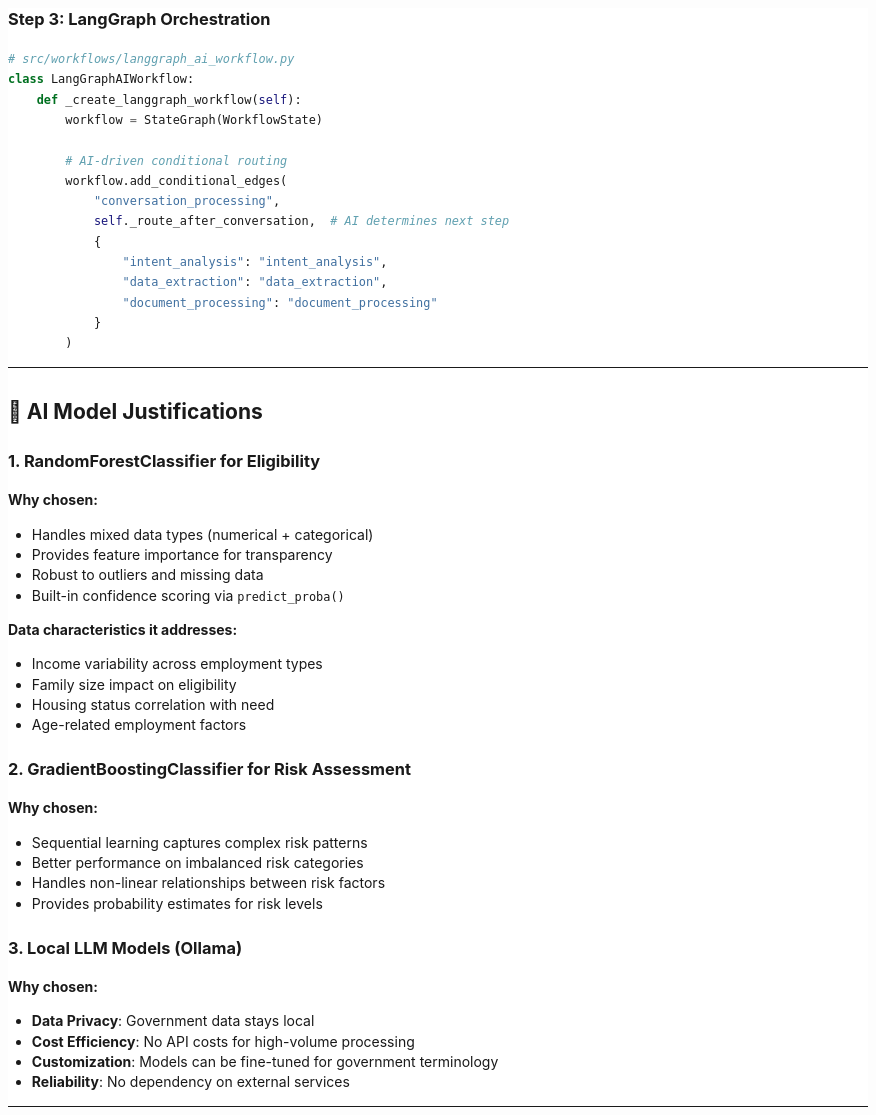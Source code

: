 ### **Step 3: LangGraph Orchestration**
```python
# src/workflows/langgraph_ai_workflow.py
class LangGraphAIWorkflow:
    def _create_langgraph_workflow(self):
        workflow = StateGraph(WorkflowState)
        
        # AI-driven conditional routing
        workflow.add_conditional_edges(
            "conversation_processing",
            self._route_after_conversation,  # AI determines next step
            {
                "intent_analysis": "intent_analysis",
                "data_extraction": "data_extraction", 
                "document_processing": "document_processing"
            }
        )
```

---

## 🧠 **AI Model Justifications**

### **1. RandomForestClassifier for Eligibility**
**Why chosen:**
- Handles mixed data types (numerical + categorical)
- Provides feature importance for transparency
- Robust to outliers and missing data
- Built-in confidence scoring via `predict_proba()`

**Data characteristics it addresses:**
- Income variability across employment types
- Family size impact on eligibility
- Housing status correlation with need
- Age-related employment factors

### **2. GradientBoostingClassifier for Risk Assessment**
**Why chosen:**
- Sequential learning captures complex risk patterns
- Better performance on imbalanced risk categories
- Handles non-linear relationships between risk factors
- Provides probability estimates for risk levels

### **3. Local LLM Models (Ollama)**
**Why chosen:**
- **Data Privacy**: Government data stays local
- **Cost Efficiency**: No API costs for high-volume processing
- **Customization**: Models can be fine-tuned for government terminology
- **Reliability**: No dependency on external services

---